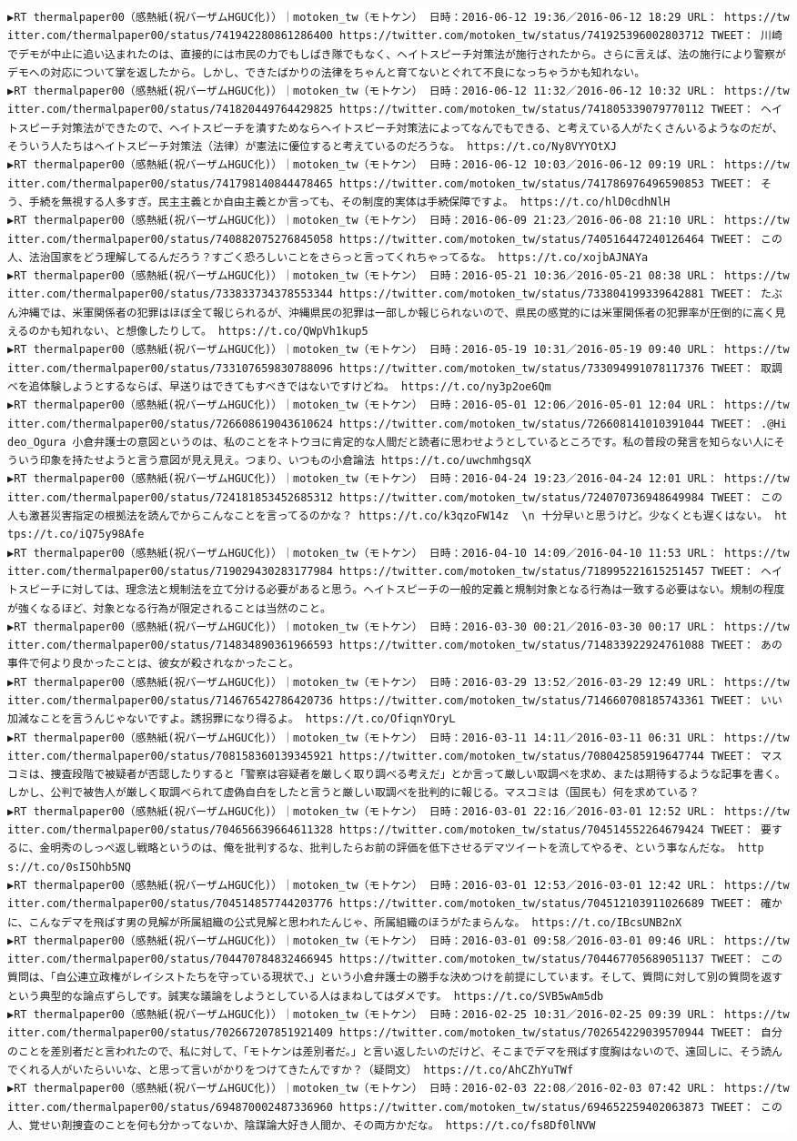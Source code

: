 ```
▶RT thermalpaper00（感熱紙(祝バーザムHGUC化)）｜motoken_tw（モトケン） 日時：2016-06-12 19:36／2016-06-12 18:29 URL： https://twitter.com/thermalpaper00/status/741942280861286400 https://twitter.com/motoken_tw/status/741925396002803712 TWEET： 川崎でデモが中止に追い込まれたのは、直接的には市民の力でもしばき隊でもなく、ヘイトスピーチ対策法が施行されたから。さらに言えば、法の施行により警察がデモへの対応について掌を返したから。しかし、できたばかりの法律をちゃんと育てないとぐれて不良になっちゃうかも知れない。  
▶RT thermalpaper00（感熱紙(祝バーザムHGUC化)）｜motoken_tw（モトケン） 日時：2016-06-12 11:32／2016-06-12 10:32 URL： https://twitter.com/thermalpaper00/status/741820449764429825 https://twitter.com/motoken_tw/status/741805339079770112 TWEET： ヘイトスピーチ対策法ができたので、ヘイトスピーチを潰すためならヘイトスピーチ対策法によってなんでもできる、と考えている人がたくさんいるようなのだが、そういう人たちはヘイトスピーチ対策法（法律）が憲法に優位すると考えているのだろうな。 https://t.co/Ny8VYYOtXJ  
▶RT thermalpaper00（感熱紙(祝バーザムHGUC化)）｜motoken_tw（モトケン） 日時：2016-06-12 10:03／2016-06-12 09:19 URL： https://twitter.com/thermalpaper00/status/741798140844478465 https://twitter.com/motoken_tw/status/741786976496590853 TWEET： そう、手続を無視する人多すぎ。民主主義とか自由主義とか言っても、その制度的実体は手続保障ですよ。 https://t.co/hlD0cdhNlH  
▶RT thermalpaper00（感熱紙(祝バーザムHGUC化)）｜motoken_tw（モトケン） 日時：2016-06-09 21:23／2016-06-08 21:10 URL： https://twitter.com/thermalpaper00/status/740882075276845058 https://twitter.com/motoken_tw/status/740516447240126464 TWEET： この人、法治国家をどう理解してるんだろう？すごく恐ろしいことをさらっと言ってくれちゃってるな。 https://t.co/xojbAJNAYa  
▶RT thermalpaper00（感熱紙(祝バーザムHGUC化)）｜motoken_tw（モトケン） 日時：2016-05-21 10:36／2016-05-21 08:38 URL： https://twitter.com/thermalpaper00/status/733833734378553344 https://twitter.com/motoken_tw/status/733804199339642881 TWEET： たぶん沖縄では、米軍関係者の犯罪はほぼ全て報じられるが、沖縄県民の犯罪は一部しか報じられないので、県民の感覚的には米軍関係者の犯罪率が圧倒的に高く見えるのかも知れない、と想像したりして。 https://t.co/QWpVh1kup5  
▶RT thermalpaper00（感熱紙(祝バーザムHGUC化)）｜motoken_tw（モトケン） 日時：2016-05-19 10:31／2016-05-19 09:40 URL： https://twitter.com/thermalpaper00/status/733107659830788096 https://twitter.com/motoken_tw/status/733094991078117376 TWEET： 取調べを追体験しようとするならば、早送りはできてもすべきではないですけどね。 https://t.co/ny3p2oe6Qm  
▶RT thermalpaper00（感熱紙(祝バーザムHGUC化)）｜motoken_tw（モトケン） 日時：2016-05-01 12:06／2016-05-01 12:04 URL： https://twitter.com/thermalpaper00/status/726608619043610624 https://twitter.com/motoken_tw/status/726608141010391044 TWEET： .@Hideo_Ogura 小倉弁護士の意図というのは、私のことをネトウヨに肯定的な人間だと読者に思わせようとしているところです。私の普段の発言を知らない人にそういう印象を持たせようと言う意図が見え見え。つまり、いつもの小倉論法 https://t.co/uwchmhgsqX  
▶RT thermalpaper00（感熱紙(祝バーザムHGUC化)）｜motoken_tw（モトケン） 日時：2016-04-24 19:23／2016-04-24 12:01 URL： https://twitter.com/thermalpaper00/status/724181853452685312 https://twitter.com/motoken_tw/status/724070736948649984 TWEET： この人も激甚災害指定の根拠法を読んでからこんなことを言ってるのかな？ https://t.co/k3qzoFW14z  \n 十分早いと思うけど。少なくとも遅くはない。 https://t.co/iQ75y98Afe  
▶RT thermalpaper00（感熱紙(祝バーザムHGUC化)）｜motoken_tw（モトケン） 日時：2016-04-10 14:09／2016-04-10 11:53 URL： https://twitter.com/thermalpaper00/status/719029430283177984 https://twitter.com/motoken_tw/status/718995221615251457 TWEET： ヘイトスピーチに対しては、理念法と規制法を立て分ける必要があると思う。ヘイトスピーチの一般的定義と規制対象となる行為は一致する必要はない。規制の程度が強くなるほど、対象となる行為が限定されることは当然のこと。  
▶RT thermalpaper00（感熱紙(祝バーザムHGUC化)）｜motoken_tw（モトケン） 日時：2016-03-30 00:21／2016-03-30 00:17 URL： https://twitter.com/thermalpaper00/status/714834890361966593 https://twitter.com/motoken_tw/status/714833922924761088 TWEET： あの事件で何より良かったことは、彼女が殺されなかったこと。  
▶RT thermalpaper00（感熱紙(祝バーザムHGUC化)）｜motoken_tw（モトケン） 日時：2016-03-29 13:52／2016-03-29 12:49 URL： https://twitter.com/thermalpaper00/status/714676542786420736 https://twitter.com/motoken_tw/status/714660708185743361 TWEET： いい加減なことを言うんじゃないですよ。誘拐罪になり得るよ。 https://t.co/OfiqnYOryL  
▶RT thermalpaper00（感熱紙(祝バーザムHGUC化)）｜motoken_tw（モトケン） 日時：2016-03-11 14:11／2016-03-11 06:31 URL： https://twitter.com/thermalpaper00/status/708158360139345921 https://twitter.com/motoken_tw/status/708042585919647744 TWEET： マスコミは、捜査段階で被疑者が否認したりすると「警察は容疑者を厳しく取り調べる考えだ」とか言って厳しい取調べを求め、または期待するような記事を書く。しかし、公判で被告人が厳しく取調べられて虚偽自白をしたと言うと厳しい取調べを批判的に報じる。マスコミは（国民も）何を求めている？  
▶RT thermalpaper00（感熱紙(祝バーザムHGUC化)）｜motoken_tw（モトケン） 日時：2016-03-01 22:16／2016-03-01 12:52 URL： https://twitter.com/thermalpaper00/status/704656639664611328 https://twitter.com/motoken_tw/status/704514552264679424 TWEET： 要するに、金明秀のしっぺ返し戦略というのは、俺を批判するな、批判したらお前の評価を低下させるデマツイートを流してやるぞ、という事なんだな。 https://t.co/0sI5Ohb5NQ  
▶RT thermalpaper00（感熱紙(祝バーザムHGUC化)）｜motoken_tw（モトケン） 日時：2016-03-01 12:53／2016-03-01 12:42 URL： https://twitter.com/thermalpaper00/status/704514857744203776 https://twitter.com/motoken_tw/status/704512103911026689 TWEET： 確かに、こんなデマを飛ばす男の見解が所属組織の公式見解と思われたんじゃ、所属組織のほうがたまらんな。 https://t.co/IBcsUNB2nX  
▶RT thermalpaper00（感熱紙(祝バーザムHGUC化)）｜motoken_tw（モトケン） 日時：2016-03-01 09:58／2016-03-01 09:46 URL： https://twitter.com/thermalpaper00/status/704470784832466945 https://twitter.com/motoken_tw/status/704467705689051137 TWEET： この質問は、「自公連立政権がレイシストたちを守っている現状で、」という小倉弁護士の勝手な決めつけを前提にしています。そして、質問に対して別の質問を返すという典型的な論点ずらしです。誠実な議論をしようとしている人はまねしてはダメです。 https://t.co/SVB5wAm5db  
▶RT thermalpaper00（感熱紙(祝バーザムHGUC化)）｜motoken_tw（モトケン） 日時：2016-02-25 10:31／2016-02-25 09:39 URL： https://twitter.com/thermalpaper00/status/702667207851921409 https://twitter.com/motoken_tw/status/702654229039570944 TWEET： 自分のことを差別者だと言われたので、私に対して、「モトケンは差別者だ。」と言い返したいのだけど、そこまでデマを飛ばす度胸はないので、遠回しに、そう読んでくれる人がいたらいいな、と思って言いがかりをつけてきたんですか？（疑問文） https://t.co/AhCZhYuTWf  
▶RT thermalpaper00（感熱紙(祝バーザムHGUC化)）｜motoken_tw（モトケン） 日時：2016-02-03 22:08／2016-02-03 07:42 URL： https://twitter.com/thermalpaper00/status/694870002487336960 https://twitter.com/motoken_tw/status/694652259402063873 TWEET： この人、覚せい剤捜査のことを何も分かってないか、陰謀論大好き人間か、その両方かだな。 https://t.co/fs8Df0lNVW  
```
